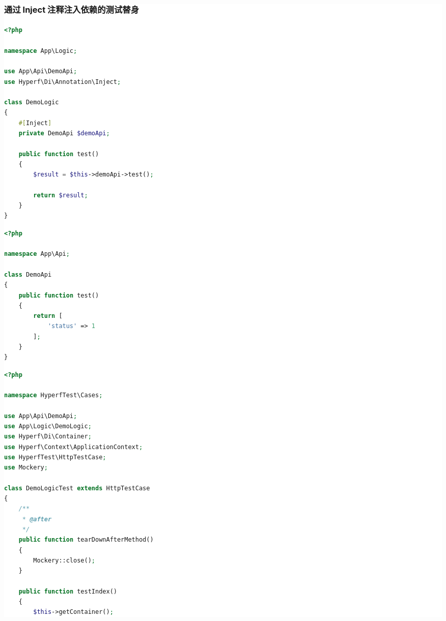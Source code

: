 ### 通过 Inject 注释注入依赖的测试替身

```php
<?php

namespace App\Logic;

use App\Api\DemoApi;
use Hyperf\Di\Annotation\Inject;

class DemoLogic
{
    #[Inject]
    private DemoApi $demoApi;

    public function test()
    {
        $result = $this->demoApi->test();

        return $result;
    }
}
```

```php
<?php

namespace App\Api;

class DemoApi
{
    public function test()
    {
        return [
            'status' => 1
        ];
    }
}
```

```php
<?php

namespace HyperfTest\Cases;

use App\Api\DemoApi;
use App\Logic\DemoLogic;
use Hyperf\Di\Container;
use Hyperf\Context\ApplicationContext;
use HyperfTest\HttpTestCase;
use Mockery;

class DemoLogicTest extends HttpTestCase
{
    /**
     * @after
     */
    public function tearDownAfterMethod()
    {
        Mockery::close();
    }

    public function testIndex()
    {
        $this->getContainer();
```